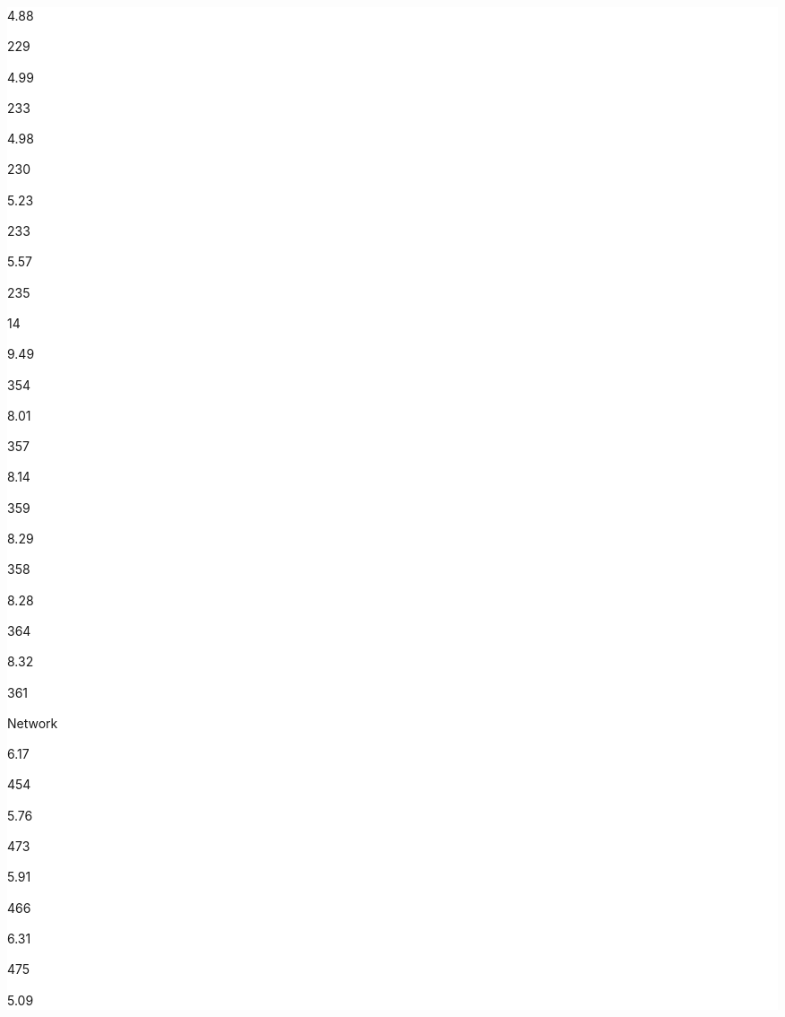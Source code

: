 4.88

229

4.99

233

4.98

230

5.23

233

5.57

235

14

9.49

354

8.01

357

8.14

359

8.29

358

8.28

364

8.32

361

Network

6.17

454

5.76

473

5.91

466

6.31

475

5.09
